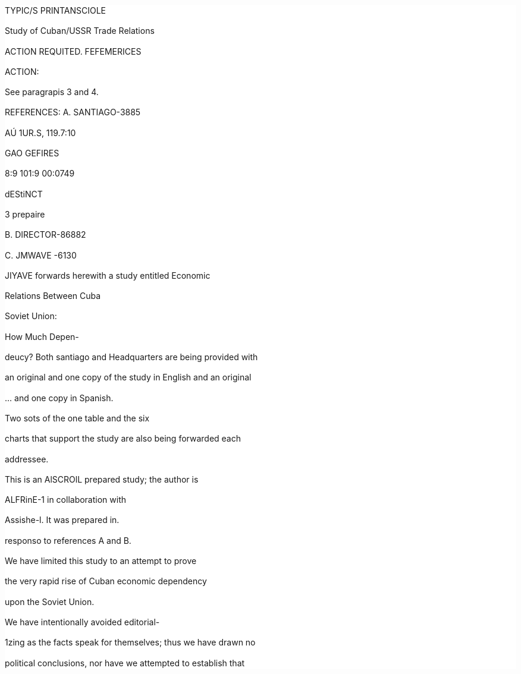 TYPIC/S PRINTANSCIOLE

Study of Cuban/USSR Trade Relations

ACTION REQUITED. FEFEMERICES

ACTION:

See paragrapis 3 and 4.

REFERENCES: A. SANTIAGO-3885

AÚ 1UR.S, 119.7:10

GAO GEFIRES

8:9 101:9 00:0749

dEStiNCT

3 prepaire

B. DIRECTOR-86882

C. JMWAVE -6130

JIYAVE forwards herewith a study entitled Economic

Relations Between Cuba

Soviet Union:

How Much Depen-

deucy? Both santiago and Headquarters are being provided with

an original and one copy of the study in English and an original

... and one copy in Spanish.

Two sots of the one table and the six

charts that support the study are also being forwarded each

addressee.

This is an AlSCROlL prepared study; the author is

ALFRinE-1 in collaboration with

Assishe-l. It was prepared in.

responso to references A and B.

We have limited this study to an attempt to prove

the very rapid rise of Cuban economic dependency

upon the Soviet Union.

We have intentionally avoided editorial-

1zing as the facts speak for themselves; thus we have drawn no

political conclusions, nor have we attempted to establish that
